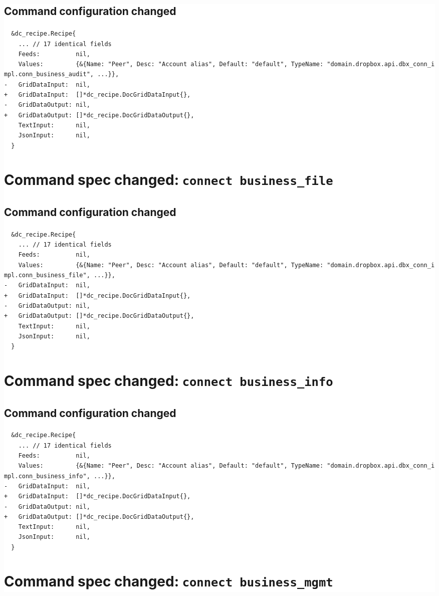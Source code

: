 


## Command configuration changed


```
  &dc_recipe.Recipe{
  	... // 17 identical fields
  	Feeds:          nil,
  	Values:         {&{Name: "Peer", Desc: "Account alias", Default: "default", TypeName: "domain.dropbox.api.dbx_conn_impl.conn_business_audit", ...}},
- 	GridDataInput:  nil,
+ 	GridDataInput:  []*dc_recipe.DocGridDataInput{},
- 	GridDataOutput: nil,
+ 	GridDataOutput: []*dc_recipe.DocGridDataOutput{},
  	TextInput:      nil,
  	JsonInput:      nil,
  }
```
# Command spec changed: `connect business_file`



## Command configuration changed


```
  &dc_recipe.Recipe{
  	... // 17 identical fields
  	Feeds:          nil,
  	Values:         {&{Name: "Peer", Desc: "Account alias", Default: "default", TypeName: "domain.dropbox.api.dbx_conn_impl.conn_business_file", ...}},
- 	GridDataInput:  nil,
+ 	GridDataInput:  []*dc_recipe.DocGridDataInput{},
- 	GridDataOutput: nil,
+ 	GridDataOutput: []*dc_recipe.DocGridDataOutput{},
  	TextInput:      nil,
  	JsonInput:      nil,
  }
```
# Command spec changed: `connect business_info`



## Command configuration changed


```
  &dc_recipe.Recipe{
  	... // 17 identical fields
  	Feeds:          nil,
  	Values:         {&{Name: "Peer", Desc: "Account alias", Default: "default", TypeName: "domain.dropbox.api.dbx_conn_impl.conn_business_info", ...}},
- 	GridDataInput:  nil,
+ 	GridDataInput:  []*dc_recipe.DocGridDataInput{},
- 	GridDataOutput: nil,
+ 	GridDataOutput: []*dc_recipe.DocGridDataOutput{},
  	TextInput:      nil,
  	JsonInput:      nil,
  }
```
# Command spec changed: `connect business_mgmt`
